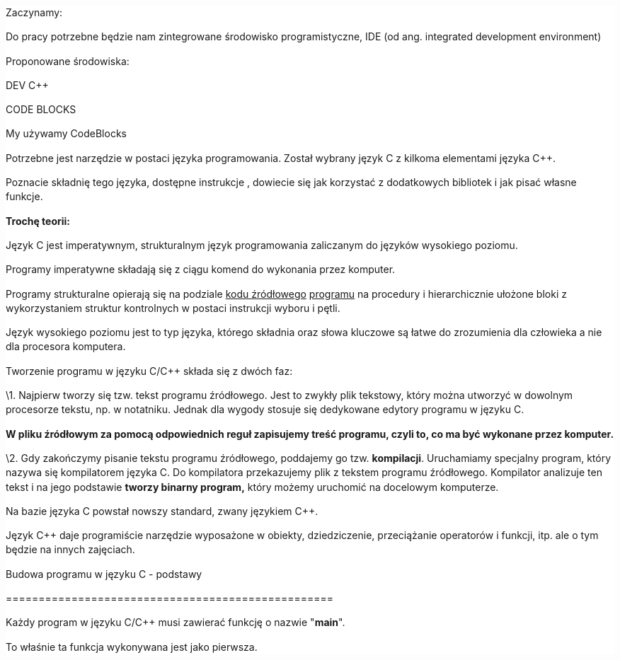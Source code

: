 ﻿Zaczynamy:

Do pracy potrzebne będzie nam zintegrowane środowisko programistyczne, IDE (od ang. integrated development environment) 

Proponowane środowiska:

DEV C++

CODE BLOCKS

My używamy CodeBlocks

Potrzebne jest narzędzie w postaci języka programowania. Został wybrany język C z kilkoma elementami języka C++.

Poznacie składnię tego języka, dostępne instrukcje , dowiecie się jak korzystać z dodatkowych bibliotek i jak pisać własne funkcje.

**Trochę teorii:**

Język C jest imperatywnym, strukturalnym język programowania zaliczanym do języków wysokiego poziomu.

Programy imperatywne składają się z ciągu komend do wykonania przez komputer.

Programy strukturalne opierają się na podziale [kodu źródłowego](https://pl.wikipedia.org/wiki/Kod_%C5%BAr%C3%B3d%C5%82owy) [programu](https://pl.wikipedia.org/wiki/Program_komputerowy) na procedury i hierarchicznie ułożone bloki z wykorzystaniem struktur kontrolnych w postaci instrukcji wyboru i pętli.

Język wysokiego poziomu jest to typ języka, którego składnia oraz słowa kluczowe są łatwe do zrozumienia dla człowieka a nie dla procesora komputera.

Tworzenie programu w języku C/C++ składa się z dwóch faz:

\1.	Najpierw tworzy się tzw. tekst programu źródłowego. Jest to zwykły plik tekstowy, który można utworzyć w dowolnym procesorze tekstu, np. w notatniku. Jednak dla wygody stosuje się dedykowane edytory programu w języku C.

**W pliku źródłowym za pomocą odpowiednich reguł zapisujemy treść programu, czyli to, co ma być wykonane przez komputer.**

\2.	Gdy zakończymy pisanie tekstu programu źródłowego, poddajemy go tzw. **kompilacji**. Uruchamiamy specjalny program, który nazywa się kompilatorem języka C. Do kompilatora przekazujemy plik z tekstem programu źródłowego. Kompilator analizuje ten tekst i na jego podstawie **tworzy binarny program,** który możemy uruchomić na docelowym komputerze. 

Na bazie języka C powstał nowszy standard, zwany językiem C++. 

Język C++ daje programiście narzędzie wyposażone w obiekty, dziedziczenie, przeciążanie operatorów i funkcji, itp. ale o tym będzie na innych zajęciach.



Budowa programu w języku C - podstawy

\==================================================

Każdy program w języku C/C++ musi zawierać funkcję o nazwie "**main**".

To właśnie ta funkcja wykonywana jest jako pierwsza.
